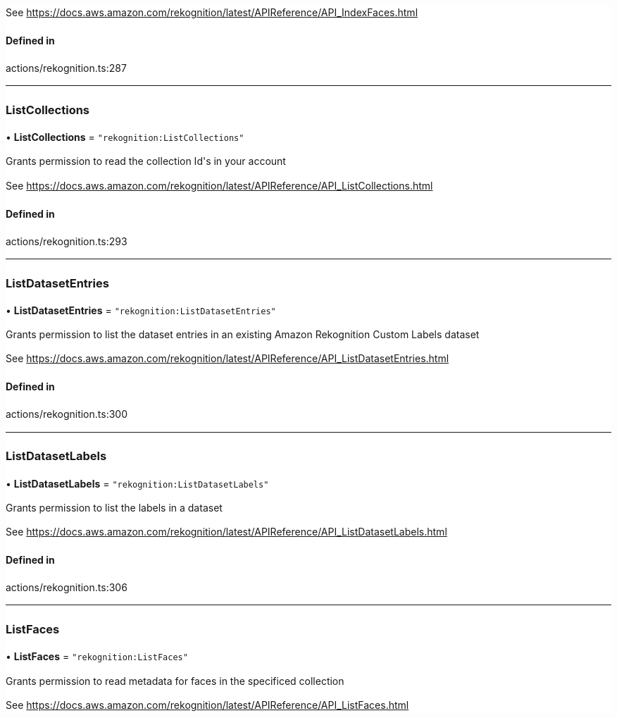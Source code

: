 See https://docs.aws.amazon.com/rekognition/latest/APIReference/API_IndexFaces.html

#### Defined in

actions/rekognition.ts:287

___

### ListCollections

• **ListCollections** = ``"rekognition:ListCollections"``

Grants permission to read the collection Id's in your account

See https://docs.aws.amazon.com/rekognition/latest/APIReference/API_ListCollections.html

#### Defined in

actions/rekognition.ts:293

___

### ListDatasetEntries

• **ListDatasetEntries** = ``"rekognition:ListDatasetEntries"``

Grants permission to list the dataset entries in an existing Amazon Rekognition
Custom Labels dataset

See https://docs.aws.amazon.com/rekognition/latest/APIReference/API_ListDatasetEntries.html

#### Defined in

actions/rekognition.ts:300

___

### ListDatasetLabels

• **ListDatasetLabels** = ``"rekognition:ListDatasetLabels"``

Grants permission to list the labels in a dataset

See https://docs.aws.amazon.com/rekognition/latest/APIReference/API_ListDatasetLabels.html

#### Defined in

actions/rekognition.ts:306

___

### ListFaces

• **ListFaces** = ``"rekognition:ListFaces"``

Grants permission to read metadata for faces in the specificed collection

See https://docs.aws.amazon.com/rekognition/latest/APIReference/API_ListFaces.html
